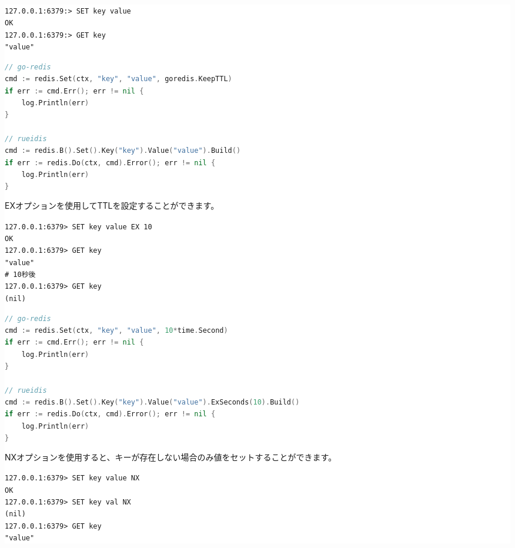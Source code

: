 ```shell
127.0.0.1:6379:> SET key value
OK
127.0.0.1:6379:> GET key
"value"
```

```go
// go-redis
cmd := redis.Set(ctx, "key", "value", goredis.KeepTTL)
if err := cmd.Err(); err != nil {
    log.Println(err)
}

// rueidis
cmd := redis.B().Set().Key("key").Value("value").Build()
if err := redis.Do(ctx, cmd).Error(); err != nil {
    log.Println(err)
}
```

EXオプションを使用してTTLを設定することができます。

```shell
127.0.0.1:6379> SET key value EX 10
OK
127.0.0.1:6379> GET key
"value"
# 10秒後
127.0.0.1:6379> GET key
(nil)
```

```go
// go-redis
cmd := redis.Set(ctx, "key", "value", 10*time.Second)
if err := cmd.Err(); err != nil {
    log.Println(err)
}

// rueidis
cmd := redis.B().Set().Key("key").Value("value").ExSeconds(10).Build()
if err := redis.Do(ctx, cmd).Error(); err != nil {
    log.Println(err)
}
```

NXオプションを使用すると、キーが存在しない場合のみ値をセットすることができます。

```shell
127.0.0.1:6379> SET key value NX
OK
127.0.0.1:6379> SET key val NX
(nil)
127.0.0.1:6379> GET key
"value"
```
